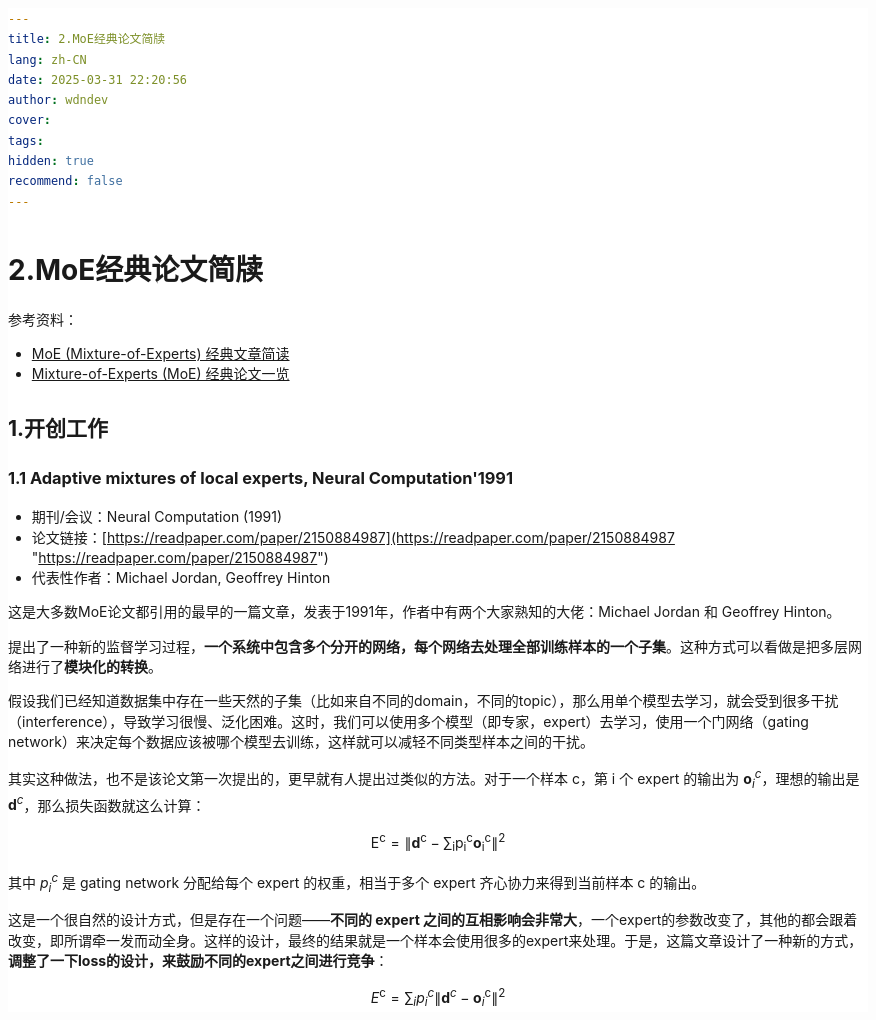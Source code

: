 ```yaml
---
title: 2.MoE经典论文简牍
lang: zh-CN
date: 2025-03-31 22:20:56
author: wdndev
cover: 
tags:
hidden: true
recommend: false
---
```


# 2.MoE经典论文简牍

参考资料：

- [MoE (Mixture-of-Experts) 经典文章简读](<https://beyondguo.github.io/paper_notes/notes/MoE——Mixture of Experts经典论文一览.html#开创工作> "MoE (Mixture-of-Experts) 经典文章简读")
- [Mixture-of-Experts (MoE) 经典论文一览](https://zhuanlan.zhihu.com/p/542465517 "Mixture-of-Experts (MoE) 经典论文一览")

## 1.开创工作

### 1.1 Adaptive mixtures of local experts, Neural Computation'1991

- 期刊/会议：Neural Computation (1991)
- 论文链接：[https://readpaper.com/paper/2150884987](https://readpaper.com/paper/2150884987 "https://readpaper.com/paper/2150884987")
- 代表性作者：Michael Jordan, Geoffrey Hinton

这是大多数MoE论文都引用的最早的一篇文章，发表于1991年，作者中有两个大家熟知的大佬：Michael Jordan 和 Geoffrey Hinton。

提出了一种新的监督学习过程，**一个系统中包含多个分开的网络，每个网络去处理全部训练样本的一个子集**。这种方式可以看做是把多层网络进行了**模块化的转换**。

假设我们已经知道数据集中存在一些天然的子集（比如来自不同的domain，不同的topic），那么用单个模型去学习，就会受到很多干扰（interference），导致学习很慢、泛化困难。这时，我们可以使用多个模型（即专家，expert）去学习，使用一个门网络（gating network）来决定每个数据应该被哪个模型去训练，这样就可以减轻不同类型样本之间的干扰。

其实这种做法，也不是该论文第一次提出的，更早就有人提出过类似的方法。对于一个样本 c，第 i 个 expert 的输出为 $\mathbf{o}_i^c$，理想的输出是 $\mathbf{d}^c$，那么损失函数就这么计算：

$$
\mathrm{E}^{\mathrm{c}}=\left\|\mathbf{d}^{\mathrm{c}}-\sum_{\mathrm{i}} \mathrm{p}_{\mathrm{i}}^{\mathrm{c}} \mathbf{o}_{\mathrm{i}}^{\mathrm{c}}\right\|^{2}
$$

其中 $p_i^c$ 是 gating network 分配给每个 expert 的权重，相当于多个 expert 齐心协力来得到当前样本 c 的输出。

这是一个很自然的设计方式，但是存在一个问题——**不同的 expert 之间的互相影响会非常大**，一个expert的参数改变了，其他的都会跟着改变，即所谓牵一发而动全身。这样的设计，最终的结果就是一个样本会使用很多的expert来处理。于是，这篇文章设计了一种新的方式，**调整了一下loss的设计，来鼓励不同的expert之间进行竞争**：

$$
E^{\mathrm{c}}=\sum_{i} p_{i}^{c}\left\|\mathbf{d}^{c}-\mathbf{o}_{i}^{\mathrm{c}}\right\|^{2}
$$
